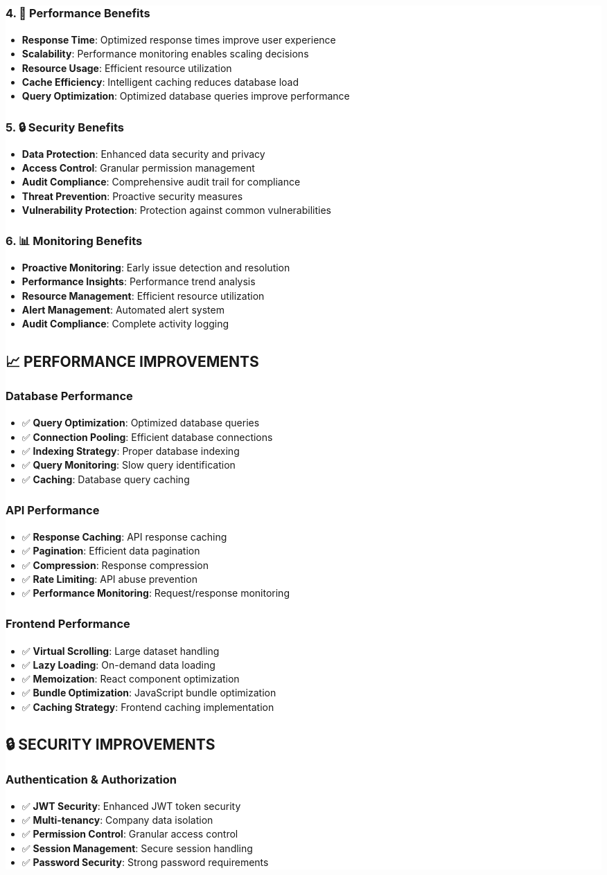 ### **4. 🚀 Performance Benefits**
- **Response Time**: Optimized response times improve user experience
- **Scalability**: Performance monitoring enables scaling decisions
- **Resource Usage**: Efficient resource utilization
- **Cache Efficiency**: Intelligent caching reduces database load
- **Query Optimization**: Optimized database queries improve performance

### **5. 🔒 Security Benefits**
- **Data Protection**: Enhanced data security and privacy
- **Access Control**: Granular permission management
- **Audit Compliance**: Comprehensive audit trail for compliance
- **Threat Prevention**: Proactive security measures
- **Vulnerability Protection**: Protection against common vulnerabilities

### **6. 📊 Monitoring Benefits**
- **Proactive Monitoring**: Early issue detection and resolution
- **Performance Insights**: Performance trend analysis
- **Resource Management**: Efficient resource utilization
- **Alert Management**: Automated alert system
- **Audit Compliance**: Complete activity logging

## 📈 **PERFORMANCE IMPROVEMENTS**

### **Database Performance**
- ✅ **Query Optimization**: Optimized database queries
- ✅ **Connection Pooling**: Efficient database connections
- ✅ **Indexing Strategy**: Proper database indexing
- ✅ **Query Monitoring**: Slow query identification
- ✅ **Caching**: Database query caching

### **API Performance**
- ✅ **Response Caching**: API response caching
- ✅ **Pagination**: Efficient data pagination
- ✅ **Compression**: Response compression
- ✅ **Rate Limiting**: API abuse prevention
- ✅ **Performance Monitoring**: Request/response monitoring

### **Frontend Performance**
- ✅ **Virtual Scrolling**: Large dataset handling
- ✅ **Lazy Loading**: On-demand data loading
- ✅ **Memoization**: React component optimization
- ✅ **Bundle Optimization**: JavaScript bundle optimization
- ✅ **Caching Strategy**: Frontend caching implementation

## 🔒 **SECURITY IMPROVEMENTS**

### **Authentication & Authorization**
- ✅ **JWT Security**: Enhanced JWT token security
- ✅ **Multi-tenancy**: Company data isolation
- ✅ **Permission Control**: Granular access control
- ✅ **Session Management**: Secure session handling
- ✅ **Password Security**: Strong password requirements

